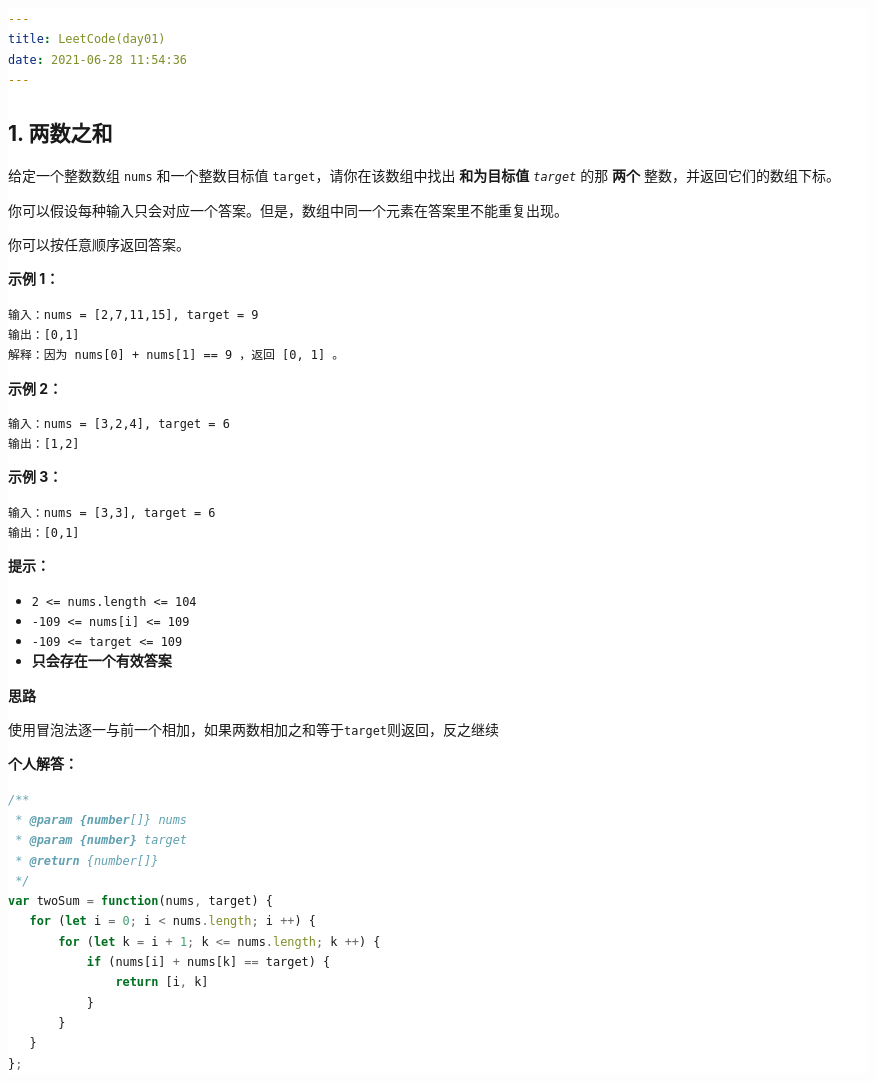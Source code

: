 ```yaml
---
title: LeetCode(day01)
date: 2021-06-28 11:54:36
---
```

## 1. 两数之和

给定一个整数数组 `nums` 和一个整数目标值 `target`，请你在该数组中找出 **和为目标值** *`target`* 的那 **两个** 整数，并返回它们的数组下标。

你可以假设每种输入只会对应一个答案。但是，数组中同一个元素在答案里不能重复出现。

你可以按任意顺序返回答案。

**示例 1：**

```
输入：nums = [2,7,11,15], target = 9
输出：[0,1]
解释：因为 nums[0] + nums[1] == 9 ，返回 [0, 1] 。
```

**示例 2：**

```
输入：nums = [3,2,4], target = 6
输出：[1,2]
```

**示例 3：**

```
输入：nums = [3,3], target = 6
输出：[0,1]
```

**提示：**

- `2 <= nums.length <= 104`
- `-109 <= nums[i] <= 109`
- `-109 <= target <= 109`
- **只会存在一个有效答案**

**思路**

使用冒泡法逐一与前一个相加，如果两数相加之和等于`target`则返回，反之继续

**个人解答：**

``` javascript
/**
 * @param {number[]} nums
 * @param {number} target
 * @return {number[]}
 */
var twoSum = function(nums, target) {
   for (let i = 0; i < nums.length; i ++) {
       for (let k = i + 1; k <= nums.length; k ++) {
           if (nums[i] + nums[k] == target) {
               return [i, k]
           }
       }
   }
};
```
